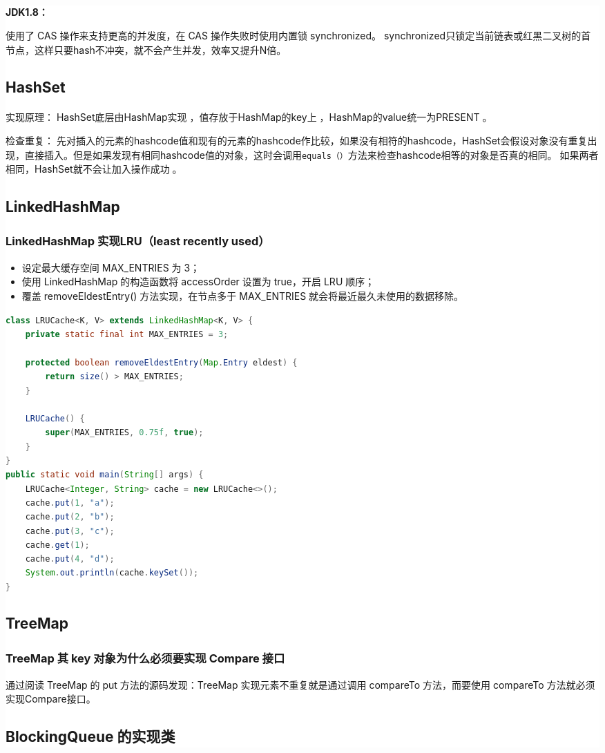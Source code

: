

**JDK1.8：**

使用了 CAS 操作来支持更高的并发度，在 CAS 操作失败时使用内置锁 synchronized。  synchronized只锁定当前链表或红黑二叉树的首节点，这样只要hash不冲突，就不会产生并发，效率又提升N倍。 


## HashSet 

实现原理： HashSet底层由HashMap实现 ，值存放于HashMap的key上 ，HashMap的value统一为PRESENT 。

检查重复： 先对插入的元素的hashcode值和现有的元素的hashcode作比较，如果没有相符的hashcode，HashSet会假设对象没有重复出现，直接插入。但是如果发现有相同hashcode值的对象，这时会调用`equals（）`方法来检查hashcode相等的对象是否真的相同。  如果两者相同，HashSet就不会让加入操作成功 。
##  LinkedHashMap 

 ### LinkedHashMap 实现LRU（least recently used）

- 设定最大缓存空间 MAX_ENTRIES 为 3；
- 使用 LinkedHashMap 的构造函数将 accessOrder 设置为 true，开启 LRU 顺序；
- 覆盖 removeEldestEntry() 方法实现，在节点多于 MAX_ENTRIES 就会将最近最久未使用的数据移除。

```java
class LRUCache<K, V> extends LinkedHashMap<K, V> {
    private static final int MAX_ENTRIES = 3;

    protected boolean removeEldestEntry(Map.Entry eldest) {
        return size() > MAX_ENTRIES;
    }

    LRUCache() {
        super(MAX_ENTRIES, 0.75f, true);
    }
}
public static void main(String[] args) {
    LRUCache<Integer, String> cache = new LRUCache<>();
    cache.put(1, "a");
    cache.put(2, "b");
    cache.put(3, "c");
    cache.get(1);
    cache.put(4, "d");
    System.out.println(cache.keySet());
}
```

 ## TreeMap

### TreeMap 其 key 对象为什么必须要实现 Compare 接口

通过阅读 TreeMap 的 put 方法的源码发现：TreeMap 实现元素不重复就是通过调用 compareTo 方法，而要使用 compareTo 方法就必须实现Compare接口。

## BlockingQueue 的实现类
